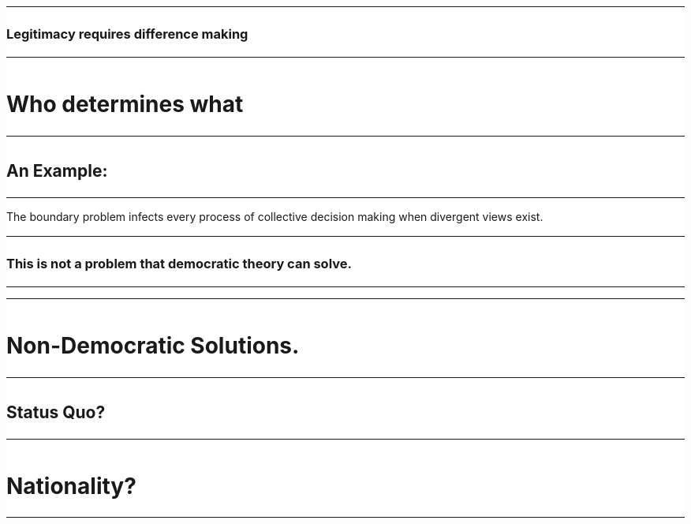

---

### Legitimacy requires difference making



---

# Who determines what



---

## An Example:



---



The boundary problem infects every process of collective decision making when divergent views exist. 

---







### This is not a problem that democratic theory can solve.

---



---

# Non-Democratic Solutions.



---

## Status Quo?



---

# Nationality?



---